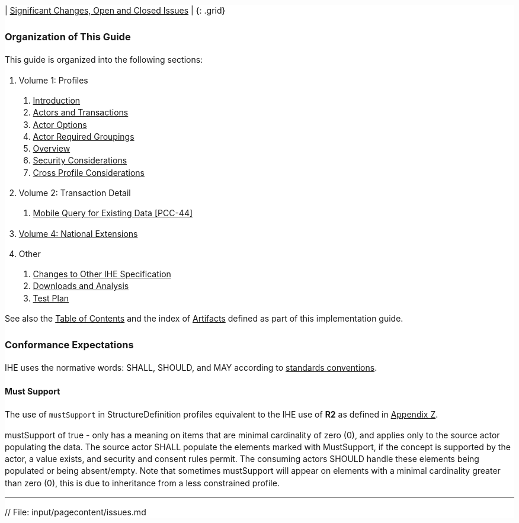 <div markdown="1" class="stu-note">

| [Significant Changes, Open and Closed Issues](issues.html) |
{: .grid}

</div>

### Organization of This Guide
This guide is organized into the following sections:

1. Volume 1: Profiles
   1. [Introduction](volume-1.html)
   1. [Actors and Transactions](volume-1.html#actors-and-transactions)
   1. [Actor Options](volume-1.html#actor-options)
   1. [Actor Required Groupings](volume-1.html#required-groupings)
   1. [Overview](volume-1.html#overview)
   1. [Security Considerations](volume-1.html#security-considerations)
   1. [Cross Profile Considerations](volume-1.html#other-grouping)

2. Volume 2: Transaction Detail
   1. [Mobile Query for Existing Data \[PCC-44\]](PCC-44.html)

3. [Volume 4: National Extensions](volume-4.html)

4. Other
   1. [Changes to Other IHE Specification](other.html)
   2. [Downloads and Analysis](downloads.html)
   3. [Test Plan](testplan.html)

See also the [Table of Contents](toc.html) and the index of [Artifacts](artifacts.html) defined as part of this implementation guide.

### Conformance Expectations

IHE uses the normative words: SHALL, SHOULD, and MAY according to [standards conventions](https://profiles.ihe.net/GeneralIntro/ch-E.html).

#### Must Support

The use of `mustSupport` in StructureDefinition profiles equivalent to the IHE use of **R2** as defined in [Appendix Z](https://profiles.ihe.net/ITI/TF/Volume2/ch-Z.html#z.10-profiling-conventions-for-constraints-on-fhir).

mustSupport of true - only has a meaning on items that are minimal cardinality of zero (0), and applies only to the source actor populating the data. The source actor SHALL populate the elements marked with MustSupport, if the concept is supported by the actor, a value exists, and security and consent rules permit. 
The consuming actors SHOULD handle these elements being populated or being absent/empty. 
Note that sometimes mustSupport will appear on elements with a minimal cardinality greater than zero (0), this is due to inheritance from a less constrained profile.



---

// File: input/pagecontent/issues.md
